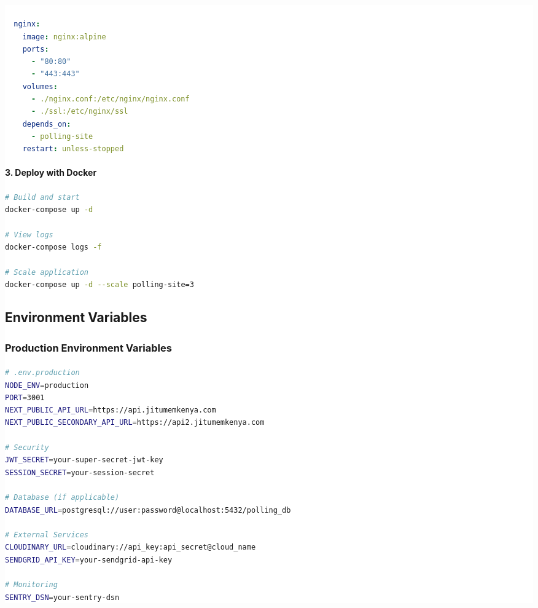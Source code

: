 ```yaml

  nginx:
    image: nginx:alpine
    ports:
      - "80:80"
      - "443:443"
    volumes:
      - ./nginx.conf:/etc/nginx/nginx.conf
      - ./ssl:/etc/nginx/ssl
    depends_on:
      - polling-site
    restart: unless-stopped
```

#### 3. Deploy with Docker

```bash
# Build and start
docker-compose up -d

# View logs
docker-compose logs -f

# Scale application
docker-compose up -d --scale polling-site=3
```

## Environment Variables

### Production Environment Variables

```bash
# .env.production
NODE_ENV=production
PORT=3001
NEXT_PUBLIC_API_URL=https://api.jitumemkenya.com
NEXT_PUBLIC_SECONDARY_API_URL=https://api2.jitumemkenya.com

# Security
JWT_SECRET=your-super-secret-jwt-key
SESSION_SECRET=your-session-secret

# Database (if applicable)
DATABASE_URL=postgresql://user:password@localhost:5432/polling_db

# External Services
CLOUDINARY_URL=cloudinary://api_key:api_secret@cloud_name
SENDGRID_API_KEY=your-sendgrid-api-key

# Monitoring
SENTRY_DSN=your-sentry-dsn
```
